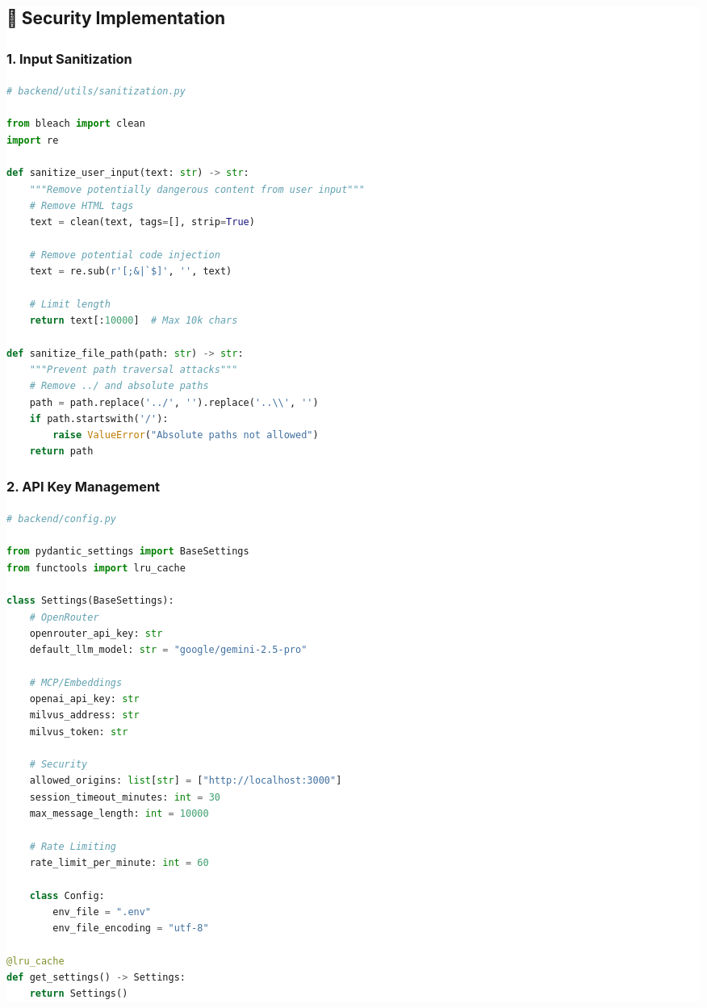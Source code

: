 
## 🔐 Security Implementation

### 1. Input Sanitization

```python
# backend/utils/sanitization.py

from bleach import clean
import re

def sanitize_user_input(text: str) -> str:
    """Remove potentially dangerous content from user input"""
    # Remove HTML tags
    text = clean(text, tags=[], strip=True)
    
    # Remove potential code injection
    text = re.sub(r'[;&|`$]', '', text)
    
    # Limit length
    return text[:10000]  # Max 10k chars

def sanitize_file_path(path: str) -> str:
    """Prevent path traversal attacks"""
    # Remove ../ and absolute paths
    path = path.replace('../', '').replace('..\\', '')
    if path.startswith('/'):
        raise ValueError("Absolute paths not allowed")
    return path
```

### 2. API Key Management

```python
# backend/config.py

from pydantic_settings import BaseSettings
from functools import lru_cache

class Settings(BaseSettings):
    # OpenRouter
    openrouter_api_key: str
    default_llm_model: str = "google/gemini-2.5-pro"
    
    # MCP/Embeddings
    openai_api_key: str
    milvus_address: str
    milvus_token: str
    
    # Security
    allowed_origins: list[str] = ["http://localhost:3000"]
    session_timeout_minutes: int = 30
    max_message_length: int = 10000
    
    # Rate Limiting
    rate_limit_per_minute: int = 60
    
    class Config:
        env_file = ".env"
        env_file_encoding = "utf-8"

@lru_cache
def get_settings() -> Settings:
    return Settings()
```